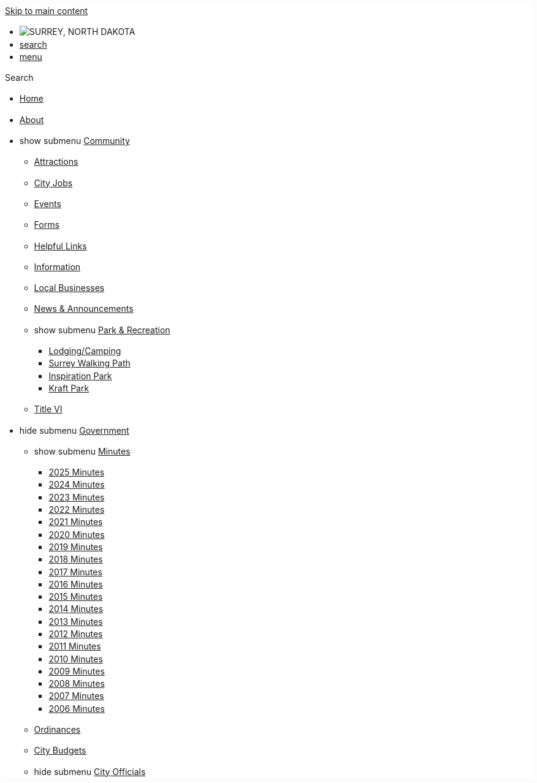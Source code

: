 [Skip to main content](https://www.surreynd.org/index.asp?SEC=EC8D4F38-F63D-43A2-B5D2-6A6CBD0F4522&DE=966D3E44-87C9-40F9-AABA-68FF00C494D1%2F)

- ![SURREY, NORTH DAKOTA](https://www.surreynd.org/repository/designs/templates/GO_surrey-nd_2024_resp/images/title.png)
- [search](https://www.surreynd.org/index.asp?SEC=EC8D4F38-F63D-43A2-B5D2-6A6CBD0F4522&DE=966D3E44-87C9-40F9-AABA-68FF00C494D1)
- [menu](https://www.surreynd.org/index.asp?SEC=EC8D4F38-F63D-43A2-B5D2-6A6CBD0F4522&DE=966D3E44-87C9-40F9-AABA-68FF00C494D1)

Search

- [Home](https://www.surreynd.org)
- [About](https://www.surreynd.org/about)
- show submenu [Community](https://www.surreynd.org/community)
  
  - [Attractions](https://www.surreynd.org/attractions)
  - [City Jobs](https://www.surreynd.org/jobs)
  - [Events](https://www.surreynd.org/events)
  - [Forms](https://www.surreynd.org/forms)
  - [Helpful Links](https://www.surreynd.org/helpful-links)
  - [Information](https://www.surreynd.org/information)
  - [Local Businesses](https://www.surreynd.org/businesses)
  - [News &amp; Announcements](https://www.surreynd.org/news)
  - show submenu [Park &amp; Recreation](https://www.surreynd.org/park)
    
    - [Lodging/Camping](https://www.surreynd.org/lodging-camping)
    - [Surrey Walking Path](https://www.surreynd.org/index.asp?SEC=EA6F80D0-B7CA-4C31-A88B-8A278D4DCE00)
    - [Inspiration Park](https://www.surreynd.org/index.asp?SEC=82DC9379-ABFE-42E2-92F4-B407AB157069)
    - [Kraft Park](https://www.surreynd.org/index.asp?SEC=AF4C63E7-73EF-4BE0-B31C-D99797A531D4)
  - [Title VI](https://www.surreynd.org/index.asp?SEC=E7BB973A-D1D9-4F7E-8865-AC3F4E030CC6)
- hide submenu [Government](https://www.surreynd.org/government)
  
  - show submenu [Minutes](https://www.surreynd.org/minutes)
    
    - [2025 Minutes](https://www.surreynd.org/index.asp?SEC=D7AE50CC-11CC-4B80-ADD9-C25CD90E75E9)
    - [2024 Minutes](https://www.surreynd.org/2024-minutes)
    - [2023 Minutes](https://www.surreynd.org/2023-minutes)
    - [2022 Minutes](https://www.surreynd.org/2022-minutes)
    - [2021 Minutes](https://www.surreynd.org/2021-minutes)
    - [2020 Minutes](https://www.surreynd.org/2020-minutes)
    - [2019 Minutes](https://www.surreynd.org/2019-minutes)
    - [2018 Minutes](https://www.surreynd.org/2018-minutes)
    - [2017 Minutes](https://www.surreynd.org/2017-minutes)
    - [2016 Minutes](https://www.surreynd.org/2016-minutes)
    - [2015 Minutes](https://www.surreynd.org/2015-minutes)
    - [2014 Minutes](https://www.surreynd.org/2014-minutes)
    - [2013 Minutes](https://www.surreynd.org/2013-minutes)
    - [2012 Minutes](https://www.surreynd.org/2012-minutes)
    - [2011 Minutes](https://www.surreynd.org/2011-minutes)
    - [2010 Minutes](https://www.surreynd.org/2010-minutes)
    - [2009 Minutes](https://www.surreynd.org/2009-minutes)
    - [2008 Minutes](https://www.surreynd.org/2008-minutes)
    - [2007 Minutes](https://www.surreynd.org/2007-minutes)
    - [2006 Minutes](https://www.surreynd.org/2006-minutes)
  - [Ordinances](https://www.surreynd.org/ordinances)
  - [City Budgets](https://www.surreynd.org/budgets)
  - hide submenu [City Officials](https://www.surreynd.org/officials)
    